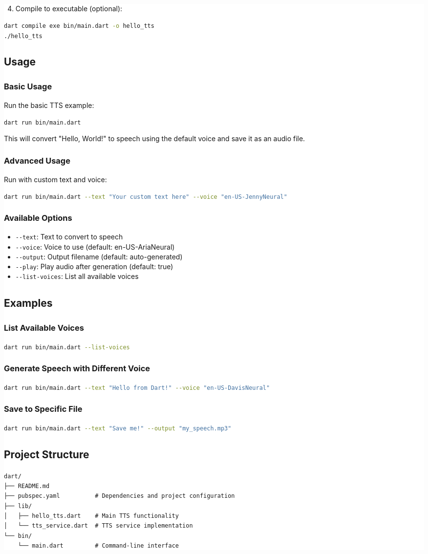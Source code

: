 4. Compile to executable (optional):
```bash
dart compile exe bin/main.dart -o hello_tts
./hello_tts
```

## Usage

### Basic Usage

Run the basic TTS example:
```bash
dart run bin/main.dart
```

This will convert "Hello, World!" to speech using the default voice and save it as an audio file.

### Advanced Usage

Run with custom text and voice:
```bash
dart run bin/main.dart --text "Your custom text here" --voice "en-US-JennyNeural"
```

### Available Options

- `--text`: Text to convert to speech
- `--voice`: Voice to use (default: en-US-AriaNeural)
- `--output`: Output filename (default: auto-generated)
- `--play`: Play audio after generation (default: true)
- `--list-voices`: List all available voices

## Examples

### List Available Voices
```bash
dart run bin/main.dart --list-voices
```

### Generate Speech with Different Voice
```bash
dart run bin/main.dart --text "Hello from Dart!" --voice "en-US-DavisNeural"
```

### Save to Specific File
```bash
dart run bin/main.dart --text "Save me!" --output "my_speech.mp3"
```

## Project Structure

```
dart/
├── README.md
├── pubspec.yaml          # Dependencies and project configuration
├── lib/
│   ├── hello_tts.dart    # Main TTS functionality
│   └── tts_service.dart  # TTS service implementation
└── bin/
    └── main.dart         # Command-line interface
```
